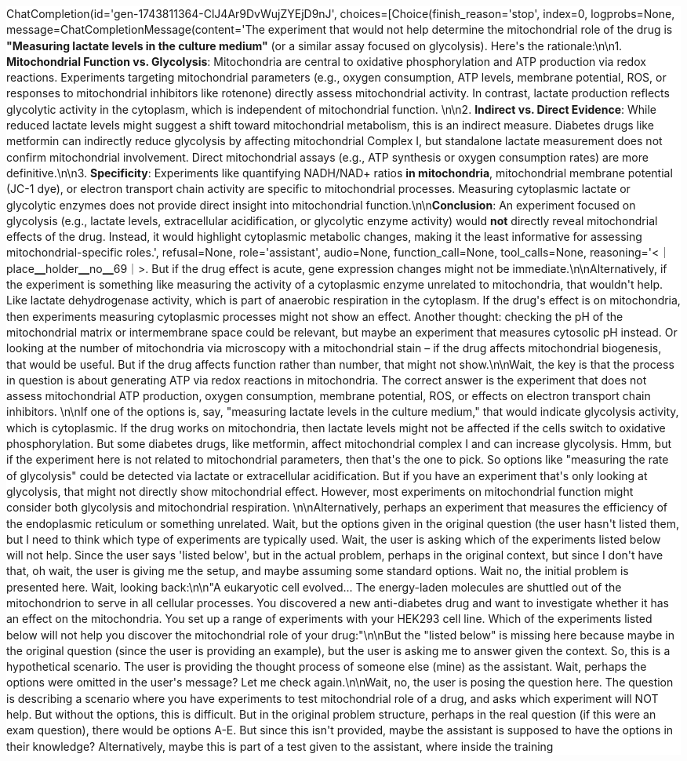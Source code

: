 ChatCompletion(id='gen-1743811364-ClJ4Ar9DvWujZYEjD9nJ',
choices=[Choice(finish_reason='stop', index=0, logprobs=None, message=ChatCompletionMessage(content='The experiment that would not help determine the mitochondrial role of the drug is **"Measuring lactate levels in the culture medium"** (or a similar assay focused on glycolysis). Here\'s the rationale:\n\n1. **Mitochondrial Function vs. Glycolysis**: Mitochondria are central to oxidative phosphorylation and ATP production via redox reactions. Experiments targeting mitochondrial parameters (e.g., oxygen consumption, ATP levels, membrane potential, ROS, or responses to mitochondrial inhibitors like rotenone) directly assess mitochondrial activity. In contrast, lactate production reflects glycolytic activity in the cytoplasm, which is independent of mitochondrial function. \n\n2. **Indirect vs. Direct Evidence**: While reduced lactate levels might suggest a shift toward mitochondrial metabolism, this is an indirect measure. Diabetes drugs like metformin can indirectly reduce glycolysis by affecting mitochondrial Complex I, but standalone lactate measurement does not confirm mitochondrial involvement. Direct mitochondrial assays (e.g., ATP synthesis or oxygen consumption rates) are more definitive.\n\n3. **Specificity**: Experiments like quantifying NADH/NAD+ ratios **in mitochondria**, mitochondrial membrane potential (JC-1 dye), or electron transport chain activity are specific to mitochondrial processes. Measuring cytoplasmic lactate or glycolytic enzymes does not provide direct insight into mitochondrial function.\n\n**Conclusion**: An experiment focused on glycolysis (e.g., lactate levels, extracellular acidification, or glycolytic enzyme activity) would **not** directly reveal mitochondrial effects of the drug. Instead, it would highlight cytoplasmic metabolic changes, making it the least informative for assessing mitochondrial-specific roles.', refusal=None, role='assistant', audio=None, function_call=None, tool_calls=None, reasoning='<｜place▁holder▁no▁69｜>. But if the drug effect is acute, gene expression changes might not be immediate.\n\nAlternatively, if the experiment is something like measuring the activity of a cytoplasmic enzyme unrelated to mitochondria, that wouldn\'t help. Like lactate dehydrogenase activity, which is part of anaerobic respiration in the cytoplasm. If the drug\'s effect is on mitochondria, then experiments measuring cytoplasmic processes might not show an effect. Another thought: checking the pH of the mitochondrial matrix or intermembrane space could be relevant, but maybe an experiment that measures cytosolic pH instead. Or looking at the number of mitochondria via microscopy with a mitochondrial stain – if the drug affects mitochondrial biogenesis, that would be useful. But if the drug affects function rather than number, that might not show.\n\nWait, the key is that the process in question is about generating ATP via redox reactions in mitochondria. The correct answer is the experiment that does not assess mitochondrial ATP production, oxygen consumption, membrane potential, ROS, or effects on electron transport chain inhibitors. \n\nIf one of the options is, say, "measuring lactate levels in the culture medium," that would indicate glycolysis activity, which is cytoplasmic. If the drug works on mitochondria, then lactate levels might not be affected if the cells switch to oxidative phosphorylation. But some diabetes drugs, like metformin, affect mitochondrial complex I and can increase glycolysis. Hmm, but if the experiment here is not related to mitochondrial parameters, then that\'s the one to pick. So options like "measuring the rate of glycolysis" could be detected via lactate or extracellular acidification. But if you have an experiment that\'s only looking at glycolysis, that might not directly show mitochondrial effect. However, most experiments on mitochondrial function might consider both glycolysis and mitochondrial respiration. \n\nAlternatively, perhaps an experiment that measures the efficiency of the endoplasmic reticulum or something unrelated. Wait, but the options given in the original question (the user hasn\'t listed them, but I need to think which type of experiments are typically used. Wait, the user is asking which of the experiments listed below will not help. Since the user says \'listed below\', but in the actual problem, perhaps in the original context, but since I don\'t have that, oh wait, the user is giving me the setup, and maybe assuming some standard options. Wait no, the initial problem is presented here. Wait, looking back:\n\n"A eukaryotic cell evolved... The energy-laden molecules are shuttled out of the mitochondrion to serve in all cellular processes. You discovered a new anti-diabetes drug and want to investigate whether it has an effect on the mitochondria. You set up a range of experiments with your HEK293 cell line. Which of the experiments listed below will not help you discover the mitochondrial role of your drug:"\n\nBut the "listed below" is missing here because maybe in the original question (since the user is providing an example), but the user is asking me to answer given the context. So, this is a hypothetical scenario. The user is providing the thought process of someone else (mine) as the assistant. Wait, perhaps the options were omitted in the user\'s message? Let me check again.\n\nWait, no, the user is posing the question here. The question is describing a scenario where you have experiments to test mitochondrial role of a drug, and asks which experiment will NOT help. But without the options, this is difficult. But in the original problem structure, perhaps in the real question (if this were an exam question), there would be options A-E. But since this isn\'t provided, maybe the assistant is supposed to have the options in their knowledge? Alternatively, maybe this is part of a test given to the assistant, where inside the training